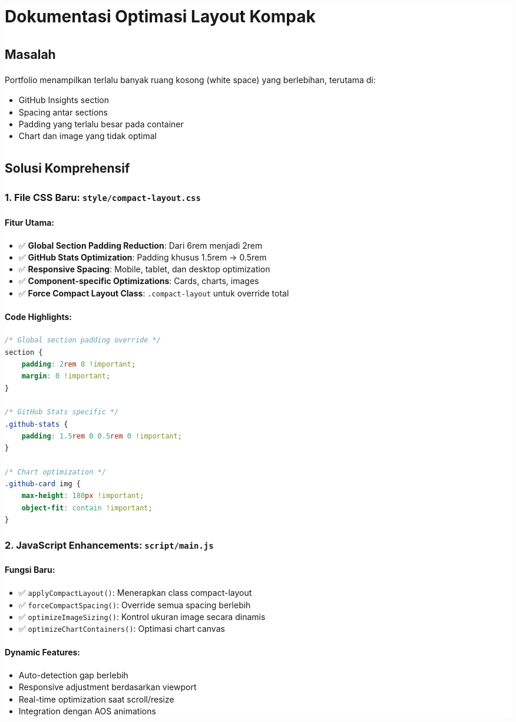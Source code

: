 # Dokumentasi Optimasi Layout Kompak

## Masalah
Portfolio menampilkan terlalu banyak ruang kosong (white space) yang berlebihan, terutama di:
- GitHub Insights section
- Spacing antar sections
- Padding yang terlalu besar pada container
- Chart dan image yang tidak optimal

## Solusi Komprehensif

### 1. **File CSS Baru: `style/compact-layout.css`**

#### Fitur Utama:
- ✅ **Global Section Padding Reduction**: Dari 6rem menjadi 2rem
- ✅ **GitHub Stats Optimization**: Padding khusus 1.5rem → 0.5rem
- ✅ **Responsive Spacing**: Mobile, tablet, dan desktop optimization
- ✅ **Component-specific Optimizations**: Cards, charts, images
- ✅ **Force Compact Layout Class**: `.compact-layout` untuk override total

#### Code Highlights:
```css
/* Global section padding override */
section {
    padding: 2rem 0 !important;
    margin: 0 !important;
}

/* GitHub Stats specific */
.github-stats {
    padding: 1.5rem 0 0.5rem 0 !important;
}

/* Chart optimization */
.github-card img {
    max-height: 180px !important;
    object-fit: contain !important;
}
```

### 2. **JavaScript Enhancements: `script/main.js`**

#### Fungsi Baru:
- ✅ `applyCompactLayout()`: Menerapkan class compact-layout
- ✅ `forceCompactSpacing()`: Override semua spacing berlebih
- ✅ `optimizeImageSizing()`: Kontrol ukuran image secara dinamis
- ✅ `optimizeChartContainers()`: Optimasi chart canvas

#### Dynamic Features:
- Auto-detection gap berlebih
- Responsive adjustment berdasarkan viewport
- Real-time optimization saat scroll/resize
- Integration dengan AOS animations
